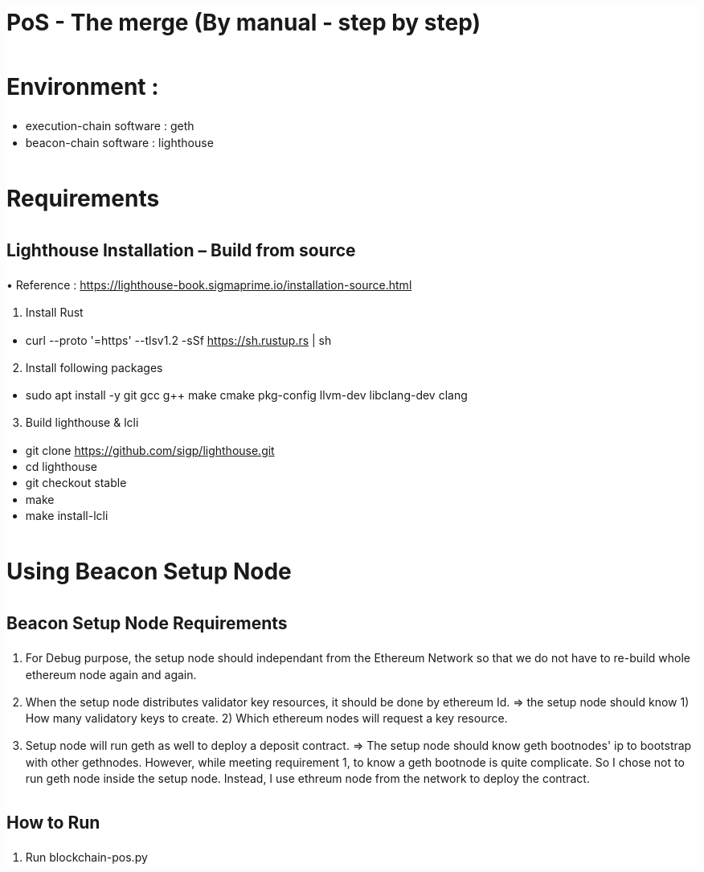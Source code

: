 # PoS - The merge (By manual - step by step)

# Environment :

- execution-chain software : geth
- beacon-chain software : lighthouse

# Requirements

## Lighthouse Installation – Build from source

• Reference : https://lighthouse-book.sigmaprime.io/installation-source.html

1. Install Rust

- curl --proto '=https' --tlsv1.2 -sSf https://sh.rustup.rs | sh

2. Install following packages

- sudo apt install -y git gcc g++ make cmake pkg-config llvm-dev libclang-dev clang

3. Build lighthouse & lcli

- git clone https://github.com/sigp/lighthouse.git
- cd lighthouse
- git checkout stable
- make
- make install-lcli

# Using Beacon Setup Node

## Beacon Setup Node Requirements

1. For Debug purpose, the setup node should independant from the Ethereum Network so that we do not have to re-build whole ethereum node again and again.

2. When the setup node distributes validator key resources, it should be done by ethereum Id.
   => the setup node should know 1) How many validatory keys to create. 2) Which ethereum nodes will request a key resource.

3. Setup node will run geth as well to deploy a deposit contract.
   => The setup node should know geth bootnodes' ip to bootstrap with other gethnodes.
   However, while meeting requirement 1, to know a geth bootnode is quite complicate.
   So I chose not to run geth node inside the setup node. Instead, I use ethreum node from the network to deploy the contract.

## How to Run

1. Run blockchain-pos.py
